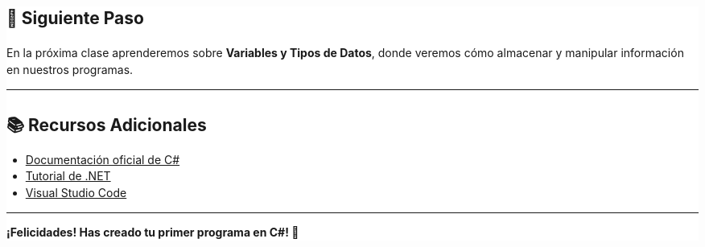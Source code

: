 ## 🚀 Siguiente Paso

En la próxima clase aprenderemos sobre **Variables y Tipos de Datos**, donde veremos cómo almacenar y manipular información en nuestros programas.

---

## 📚 Recursos Adicionales

- [Documentación oficial de C#](https://docs.microsoft.com/en-us/dotnet/csharp/)
- [Tutorial de .NET](https://dotnet.microsoft.com/learn)
- [Visual Studio Code](https://code.visualstudio.com/)

---

**¡Felicidades! Has creado tu primer programa en C#! 🎉**
